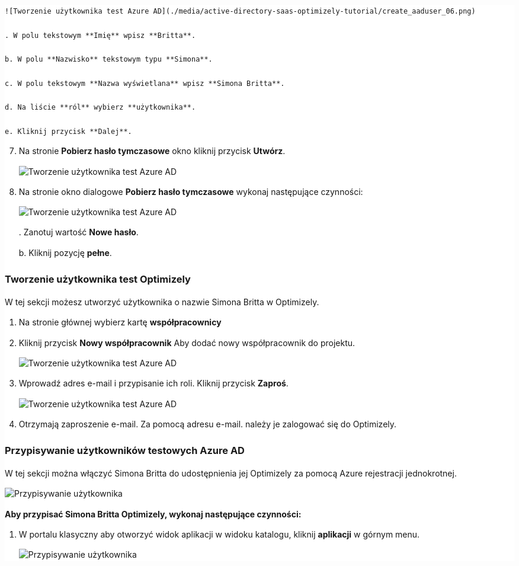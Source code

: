     ![Tworzenie użytkownika test Azure AD](./media/active-directory-saas-optimizely-tutorial/create_aaduser_06.png) 

    . W polu tekstowym **Imię** wpisz **Britta**.  

    b. W polu **Nazwisko** tekstowym typu **Simona**.

    c. W polu tekstowym **Nazwa wyświetlana** wpisz **Simona Britta**.

    d. Na liście **ról** wybierz **użytkownika**.

    e. Kliknij przycisk **Dalej**.

7. Na stronie **Pobierz hasło tymczasowe** okno kliknij przycisk **Utwórz**.

    ![Tworzenie użytkownika test Azure AD](./media/active-directory-saas-optimizely-tutorial/create_aaduser_07.png) 

8. Na stronie okno dialogowe **Pobierz hasło tymczasowe** wykonaj następujące czynności:

    ![Tworzenie użytkownika test Azure AD](./media/active-directory-saas-optimizely-tutorial/create_aaduser_08.png) 

    . Zanotuj wartość **Nowe hasło**.

    b. Kliknij pozycję **pełne**.   



### <a name="creating-an-optimizely-test-user"></a>Tworzenie użytkownika test Optimizely

W tej sekcji możesz utworzyć użytkownika o nazwie Simona Britta w Optimizely.

1. Na stronie głównej wybierz kartę **współpracownicy**
2. Kliknij przycisk **Nowy współpracownik** Aby dodać nowy współpracownik do projektu.

    ![Tworzenie użytkownika test Azure AD](./media/active-directory-saas-optimizely-tutorial/create_aaduser_10.png)

3.  Wprowadź adres e-mail i przypisanie ich roli. Kliknij przycisk **Zaproś**.


    ![Tworzenie użytkownika test Azure AD](./media/active-directory-saas-optimizely-tutorial/create_aaduser_11.png)

4. Otrzymają zaproszenie e-mail. Za pomocą adresu e-mail. należy je zalogować się do Optimizely.


### <a name="assigning-the-azure-ad-test-user"></a>Przypisywanie użytkowników testowych Azure AD

W tej sekcji można włączyć Simona Britta do udostępnienia jej Optimizely za pomocą Azure rejestracji jednokrotnej.

![Przypisywanie użytkownika][200] 

**Aby przypisać Simona Britta Optimizely, wykonaj następujące czynności:**

1. W portalu klasyczny aby otworzyć widok aplikacji w widoku katalogu, kliknij **aplikacji** w górnym menu.

    ![Przypisywanie użytkownika][201] 


[1]: ./media/active-directory-saas-optimizely-tutorial/tutorial_general_01.png
[2]: ./media/active-directory-saas-optimizely-tutorial/tutorial_general_02.png
[3]: ./media/active-directory-saas-optimizely-tutorial/tutorial_general_03.png
[4]: ./media/active-directory-saas-optimizely-tutorial/tutorial_general_04.png
[5]: ./media/active-directory-saas-optimizely-tutorial/tutorial_general_05.png
[6]: ./media/active-directory-saas-optimizely-tutorial/tutorial_general_06.png
[7]:  ./media/active-directory-saas-optimizely-tutorial/tutorial_general_050.png
[10]: ./media/active-directory-saas-optimizely-tutorial/tutorial_general_060.png
[11]: ./media/active-directory-saas-optimizely-tutorial/tutorial_general_070.png
[20]: ./media/active-directory-saas-optimizely-tutorial/tutorial_general_100.png
[200]: ./media/active-directory-saas-optimizely-tutorial/tutorial_general_200.png
[201]: ./media/active-directory-saas-optimizely-tutorial/tutorial_general_201.png
[203]: ./media/active-directory-saas-optimizely-tutorial/tutorial_general_203.png
[204]: ./media/active-directory-saas-optimizely-tutorial/tutorial_general_204.png
[205]: ./media/active-directory-saas-optimizely-tutorial/tutorial_general_205.png